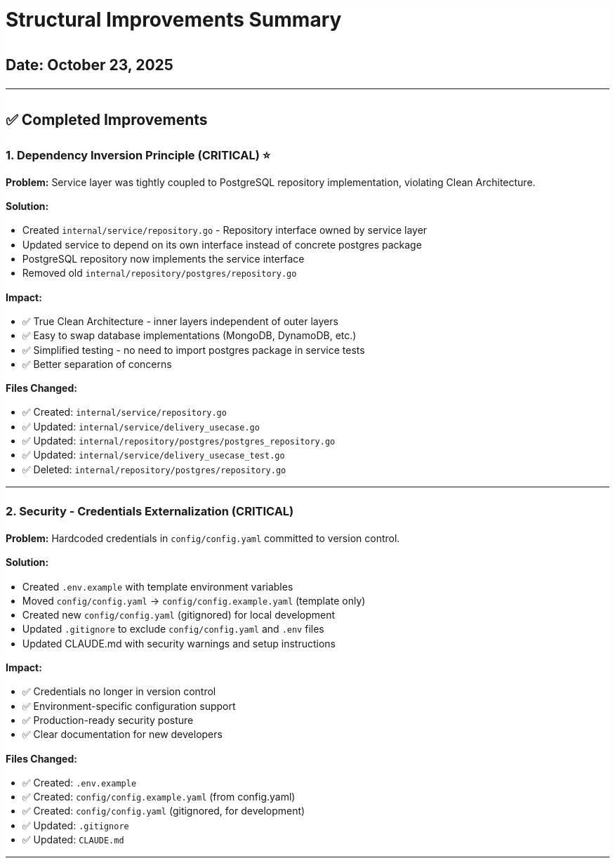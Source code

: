 # Structural Improvements Summary

## Date: October 23, 2025

---

## ✅ Completed Improvements

### 1. Dependency Inversion Principle (CRITICAL) ⭐

**Problem:** Service layer was tightly coupled to PostgreSQL repository implementation, violating Clean Architecture.

**Solution:**
- Created `internal/service/repository.go` - Repository interface owned by service layer
- Updated service to depend on its own interface instead of concrete postgres package
- PostgreSQL repository now implements the service interface
- Removed old `internal/repository/postgres/repository.go`

**Impact:**
- ✅ True Clean Architecture - inner layers independent of outer layers
- ✅ Easy to swap database implementations (MongoDB, DynamoDB, etc.)
- ✅ Simplified testing - no need to import postgres package in service tests
- ✅ Better separation of concerns

**Files Changed:**
- ✅ Created: `internal/service/repository.go`
- ✅ Updated: `internal/service/delivery_usecase.go`
- ✅ Updated: `internal/repository/postgres/postgres_repository.go`
- ✅ Updated: `internal/service/delivery_usecase_test.go`
- ✅ Deleted: `internal/repository/postgres/repository.go`

---

### 2. Security - Credentials Externalization (CRITICAL)

**Problem:** Hardcoded credentials in `config/config.yaml` committed to version control.

**Solution:**
- Created `.env.example` with template environment variables
- Moved `config/config.yaml` → `config/config.example.yaml` (template only)
- Created new `config/config.yaml` (gitignored) for local development
- Updated `.gitignore` to exclude `config/config.yaml` and `.env` files
- Updated CLAUDE.md with security warnings and setup instructions

**Impact:**
- ✅ Credentials no longer in version control
- ✅ Environment-specific configuration support
- ✅ Production-ready security posture
- ✅ Clear documentation for new developers

**Files Changed:**
- ✅ Created: `.env.example`
- ✅ Created: `config/config.example.yaml` (from config.yaml)
- ✅ Created: `config/config.yaml` (gitignored, for development)
- ✅ Updated: `.gitignore`
- ✅ Updated: `CLAUDE.md`

---